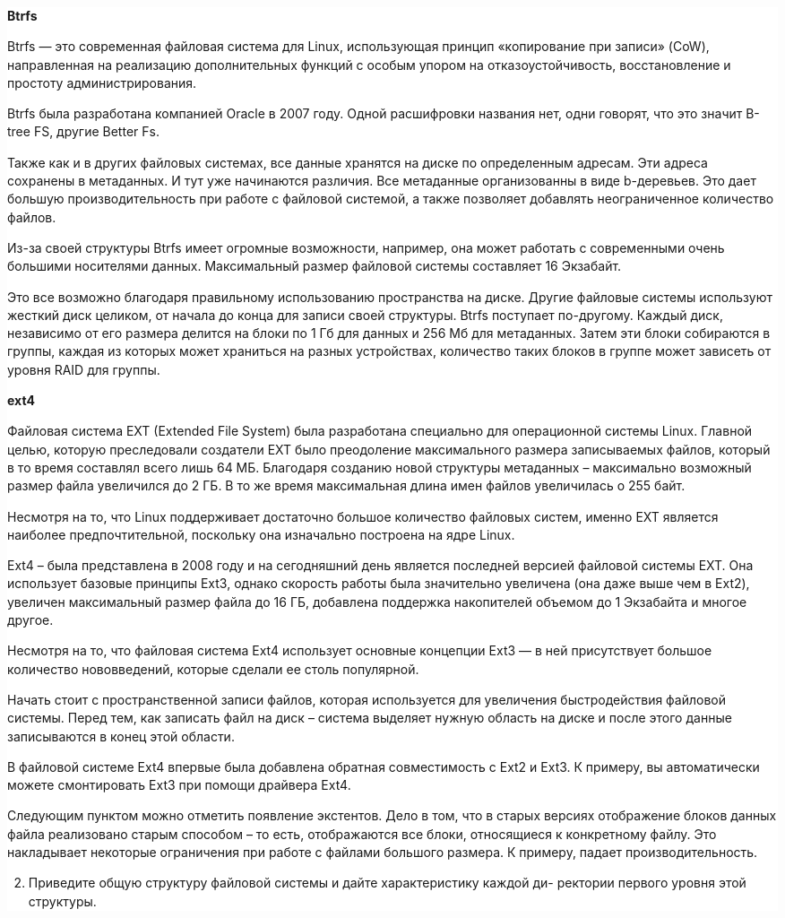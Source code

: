 **Btrfs**

Btrfs — это современная файловая система для Linux, использующая принцип «копирование при записи» (CoW), направленная на реализацию дополнительных функций с особым упором на отказоустойчивость, восстановление и простоту администрирования.

 Btrfs была разработана компанией Oracle в 2007 году. Одной расшифровки названия нет, одни говорят, что это значит B-tree FS, другие Better Fs. 
 
 Также как и в других файловых системах, все данные хранятся на диске по определенным адресам. Эти адреса сохранены в метаданных. И тут уже начинаются различия. Все метаданные организованны в виде b-деревьев. Это дает большую производительность при работе с файловой системой, а также позволяет добавлять неограниченное количество файлов. 
 
 Из-за своей структуры Btrfs имеет огромные возможности, например, она может работать с современными очень большими носителями данных. Максимальный размер файловой системы составляет 16 Экзабайт.
 
  Это все возможно благодаря правильному использованию пространства на диске. Другие файловые системы используют жесткий диск целиком, от начала до конца для записи своей структуры. Btrfs поступает по-другому. Каждый диск, независимо от его размера делится на блоки по 1 Гб для данных и 256 Мб для метаданных. Затем эти блоки собираются в группы, каждая из которых может храниться на разных устройствах, количество таких блоков в группе может зависеть от уровня RAID для группы. 
  
  **ext4**
  
Файловая система EXT (Extended File System) была разработана специально для операционной системы Linux. Главной целью, которую преследовали создатели EXT было преодоление максимального размера записываемых файлов, который в то время составлял всего лишь 64 МБ. Благодаря созданию новой структуры метаданных – максимально возможный размер файла увеличился до 2 ГБ. В то же время максимальная длина имен файлов увеличилась о 255 байт.

Несмотря на то, что Linux поддерживает достаточно большое количество файловых систем, именно EXT является наиболее предпочтительной, поскольку она изначально построена на ядре Linux.

Ext4 – была представлена в 2008 году и на сегодняшний день является последней версией файловой системы EXT. Она использует базовые принципы Ext3, однако скорость работы была значительно увеличена (она даже выше чем в Ext2), увеличен максимальный размер файла до 16 ГБ, добавлена поддержка накопителей объемом до 1 Экзабайта и многое другое.

Несмотря на то, что файловая система Ext4 использует основные концепции Ext3 — в ней присутствует большое количество нововведений, которые сделали ее столь популярной. 

Начать стоит с пространственной записи файлов, которая используется для увеличения быстродействия файловой системы. Перед тем, как записать файл на диск – система выделяет нужную область на диске и после этого данные записываются в конец этой области.

В файловой системе Ext4 впервые была добавлена обратная совместимость с Ext2 и Ext3. К примеру, вы автоматически можете смонтировать Ext3 при помощи драйвера Ext4.

Следующим пунктом можно отметить появление экстентов. Дело в том, что в старых версиях отображение блоков данных файла реализовано старым способом – то есть, отображаются все блоки, относящиеся к конкретному файлу. Это накладывает некоторые ограничения при работе с файлами большого размера. К примеру, падает производительность.


2. Приведите общую структуру файловой системы и дайте характеристику каждой ди-
ректории первого уровня этой структуры. 

